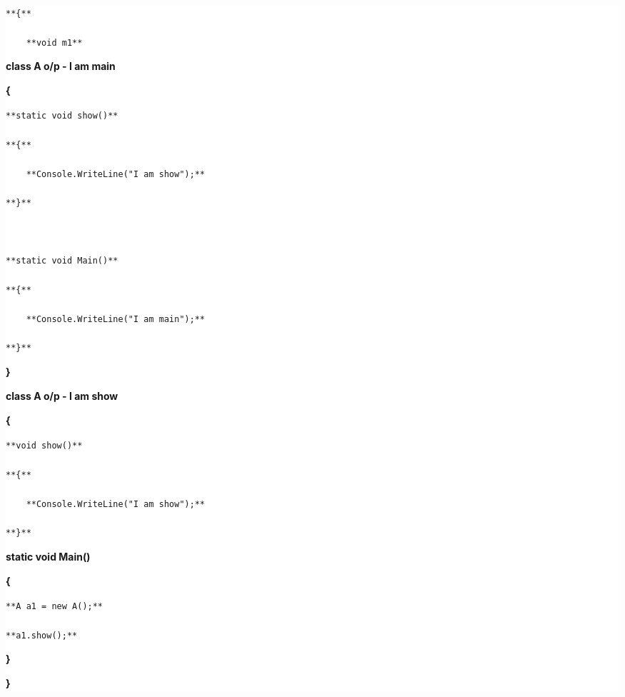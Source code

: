 	**{**

		**void m1**





**class A								o/p - I am main**

**{**

	**static void show()**

	**{**

		**Console.WriteLine("I am show");**

	**}**



	**static void Main()**

	**{**

		**Console.WriteLine("I am main");**

	**}**

**}**







**class A										o/p - I am show**

**{**

	**void show()**

	**{**

		**Console.WriteLine("I am show");**

	**}**



**static void Main()**

**{**

	**A a1 = new A();**

	**a1.show();**

**}**

**}**








